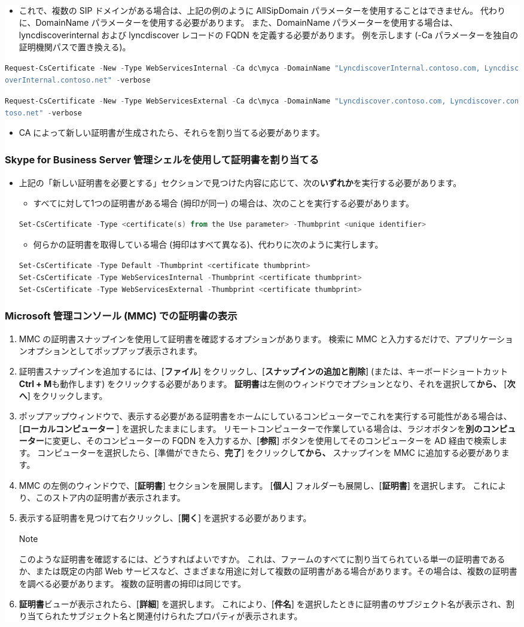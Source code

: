    - これで、複数の SIP ドメインがある場合は、上記の例のように AllSipDomain パラメーターを使用することはできません。 代わりに、DomainName パラメーターを使用する必要があります。 また、DomainName パラメーターを使用する場合は、lyncdiscoverinternal および lyncdiscover レコードの FQDN を定義する必要があります。 例を示します (-Ca パラメーターを独自の証明機関パスで置き換える)。
    
   ```powershell
   Request-CsCertificate -New -Type WebServicesInternal -Ca dc\myca -DomainName "LyncdiscoverInternal.contoso.com, LyncdiscoverInternal.contoso.net" -verbose
   ```

   ```powershell
   Request-CsCertificate -New -Type WebServicesExternal -Ca dc\myca -DomainName "Lyncdiscover.contoso.com, Lyncdiscover.contoso.net" -verbose
   ```

   - CA によって新しい証明書が生成されたら、それらを割り当てる必要があります。
    
### <a name="assign-certificates-using-skype-for-business-server-management-shell"></a>Skype for Business Server 管理シェルを使用して証明書を割り当てる

- 上記の「新しい証明書を必要とする」セクションで見つけた内容に応じて、次の**いずれか**を実行する必要があります。
    
  - すべてに対して1つの証明書がある場合 (拇印が同一) の場合は、次のことを実行する必要があります。
    
  ```powershell
  Set-CsCertificate -Type <certificate(s) from the Use parameter> -Thumbprint <unique identifier>
  ```

  - 何らかの証明書を取得している場合 (拇印はすべて異なる)、代わりに次のように実行します。
    
  ```powershell
  Set-CsCertificate -Type Default -Thumbprint <certificate thumbprint>
  Set-CsCertificate -Type WebServicesInternal -Thumbprint <certificate thumbprint>
  Set-CsCertificate -Type WebServicesExternal -Thumbprint <certificate thumbprint>
  ```

### <a name="viewing-certificates-in-the-microsoft-management-console-mmc"></a>Microsoft 管理コンソール (MMC) での証明書の表示

1. MMC の証明書スナップインを使用して証明書を確認するオプションがあります。 検索に MMC と入力するだけで、アプリケーションオプションとしてポップアップ表示されます。
    
2. 証明書スナップインを追加するには、[**ファイル**] をクリックし、[**スナップインの追加と削除**] (または、キーボードショートカット**Ctrl + M**も動作します) をクリックする必要があります。 **証明書**は左側のウィンドウでオプションとなり、それを選択して**から、** [**次へ**] をクリックします。
    
3. ポップアップウィンドウで、表示する必要がある証明書をホームにしているコンピューターでこれを実行する可能性がある場合は、[**ローカルコンピューター** ] を選択したままにします。 リモートコンピューターで作業している場合は、ラジオボタンを**別のコンピューター**に変更し、そのコンピューターの FQDN を入力するか、[**参照**] ボタンを使用してそのコンピューターを AD 経由で検索します。 コンピューターを選択したら、[準備ができたら、**完了**] をクリックし**てから、** スナップインを MMC に追加する必要があります。
    
4. MMC の左側のウィンドウで、[**証明書**] セクションを展開します。 [**個人**] フォルダーも展開し、[**証明書**] を選択します。 これにより、このストア内の証明書が表示されます。
    
5. 表示する証明書を見つけて右クリックし、[**開く**] を選択する必要があります。
    
    > [!NOTE]
    > このような証明書を確認するには、どうすればよいですか。 これは、ファームのすべてに割り当てられている単一の証明書であるか、または既定の内部 Web サービスなど、さまざまな用途に対して複数の証明書がある場合があります。その場合は、複数の証明書を調べる必要があります。 複数の証明書の拇印は同じです。 
  
6. **証明書**ビューが表示されたら、[**詳細**] を選択します。 これにより、[**件名**] を選択したときに証明書のサブジェクト名が表示され、割り当てられたサブジェクト名と関連付けられたプロパティが表示されます。
    